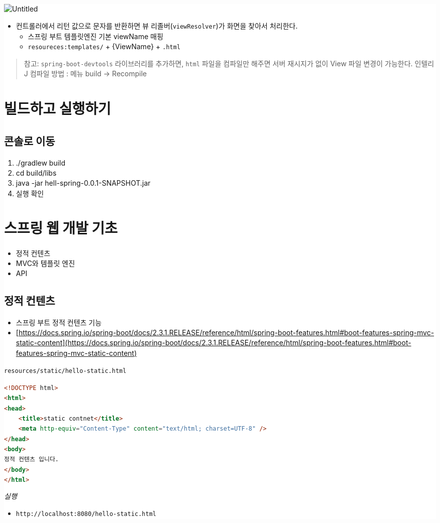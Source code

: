 ![Untitled](https://s3.us-west-2.amazonaws.com/secure.notion-static.com/998d1801-b49d-404f-a90f-7c9bc0215e28/Untitled.png?X-Amz-Algorithm=AWS4-HMAC-SHA256&X-Amz-Content-Sha256=UNSIGNED-PAYLOAD&X-Amz-Credential=AKIAT73L2G45EIPT3X45%2F20221225%2Fus-west-2%2Fs3%2Faws4_request&X-Amz-Date=20221225T114958Z&X-Amz-Expires=86400&X-Amz-Signature=5c8274ba87d267f26ba2e32cf78060e7651806955cefa3751a192e86bc05d55a&X-Amz-SignedHeaders=host&response-content-disposition=filename%3D%22Untitled.png%22&x-id=GetObject)

- 컨트롤러에서 리턴 값으로 문자를 반환하면 뷰 리졸버(`viewResolver`)가 화면을 찾아서 처리한다.
    - 스프링 부트 템플릿엔진 기본 viewName 매핑
    - `resoureces:templates/` + {ViewName} + `.html`


> 참고: `spring-boot-devtools` 라이브러리를 추가하면, `html` 파일을 컴파일만 해주면 서버 재시지가 없이 View 파일 변경이 가능한다.
인텔리J 컴파일 방법 : 메뉴 build → Recompile
>

# 빌드하고 실행하기

## 콘솔로 이동

1. ./gradlew build
2. cd build/libs
3. java -jar hell-spring-0.0.1-SNAPSHOT.jar
4. 실행 확인

# 스프링 웹 개발 기초

- 정적 컨텐츠
- MVC와 템플릿 엔진
- API

## 정적 컨텐츠

- 스프링 부트 정적 컨텐츠 기능
- [https://docs.spring.io/spring-boot/docs/2.3.1.RELEASE/reference/html/spring-boot-features.html#boot-features-spring-mvc-static-content](https://docs.spring.io/spring-boot/docs/2.3.1.RELEASE/reference/html/spring-boot-features.html#boot-features-spring-mvc-static-content)

`resources/static/hello-static.html`

```html
<!DOCTYPE html>
<html>
<head>
    <title>static contnet</title>
    <meta http-equiv="Content-Type" content="text/html; charset=UTF-8" />
</head>
<body>
정적 컨텐츠 입니다.
</body>
</html>
```

*실행*

- `http://localhost:8080/hello-static.html`
